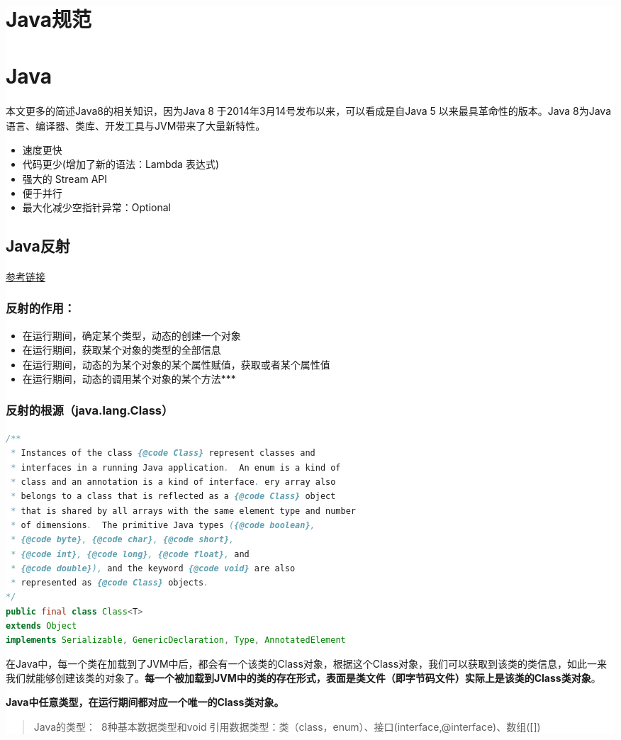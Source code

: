 # Java规范

# Java

本文更多的简述Java8的相关知识，因为Java 8 于2014年3月14号发布以来，可以看成是自Java 5 以来最具革命性的版本。Java 8为Java语言、编译器、类库、开发工具与JVM带来了大量新特性。

* 速度更快
* 代码更少(增加了新的语法：Lambda 表达式)
* 强大的 Stream API
* 便于并行
* 最大化减少空指针异常：Optional

## Java反射

[参考链接]()

### 反射的作用：

* 在运行期间，确定某个类型，动态的创建一个对象
* 在运行期间，获取某个对象的类型的全部信息
* 在运行期间，动态的为某个对象的某个属性赋值，获取或者某个属性值
* 在运行期间，动态的调用某个对象的某个方法***

### 反射的根源（java.lang.Class）

~~~java
/**
 * Instances of the class {@code Class} represent classes and
 * interfaces in a running Java application.  An enum is a kind of
 * class and an annotation is a kind of interface. ery array also
 * belongs to a class that is reflected as a {@code Class} object
 * that is shared by all arrays with the same element type and number
 * of dimensions.  The primitive Java types ({@code boolean},
 * {@code byte}, {@code char}, {@code short},
 * {@code int}, {@code long}, {@code float}, and
 * {@code double}), and the keyword {@code void} are also
 * represented as {@code Class} objects.
*/
public final class Class<T>
extends Object
implements Serializable, GenericDeclaration, Type, AnnotatedElement
~~~

在Java中，每一个类在加载到了JVM中后，都会有一个该类的Class对象，根据这个Class对象，我们可以获取到该类的类信息，如此一来我们就能够创建该类的对象了。**每一个被加载到JVM中的类的存在形式，表面是类文件（即字节码文件）实际上是该类的Class类对象**。

**Java中任意类型，在运行期间都对应一个唯一的Class类对象。**

> Java的类型：
> ​        8种基本数据类型和void
> ​        引用数据类型：类（class，enum）、接口(interface,@interface)、数组([])
